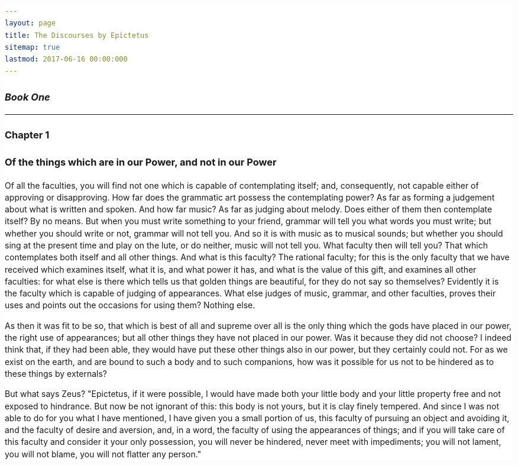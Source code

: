```yaml
---
layout: page
title: The Discourses by Epictetus
sitemap: true
lastmod: 2017-06-16 00:00:000
---
```


### *Book One*

---

### Chapter 1

### Of the things which are in our Power, and not in our Power

Of all the faculties, you will find not one which is capable of contemplating
itself; and, consequently, not capable either of approving or disapproving.
How far does the grammatic art possess the contemplating power? As
far as forming a judgement about what is written and spoken. And how
far music? As far as judging about melody. Does either of them then
contemplate itself? By no means. But when you must write something
to your friend, grammar will tell you what words you must write; but
whether you should write or not, grammar will not tell you. And so
it is with music as to musical sounds; but whether you should sing
at the present time and play on the lute, or do neither, music will
not tell you. What faculty then will tell you? That which contemplates
both itself and all other things. And what is this faculty? The rational
faculty; for this is the only faculty that we have received which
examines itself, what it is, and what power it has, and what is the
value of this gift, and examines all other faculties: for what else
is there which tells us that golden things are beautiful, for they
do not say so themselves? Evidently it is the faculty which is capable
of judging of appearances. What else judges of music, grammar, and
other faculties, proves their uses and points out the occasions for
using them? Nothing else. 

As then it was fit to be so, that which is best of all and supreme
over all is the only thing which the gods have placed in our power,
the right use of appearances; but all other things they have not placed
in our power. Was it because they did not choose? I indeed think that,
if they had been able, they would have put these other things also
in our power, but they certainly could not. For as we exist on the
earth, and are bound to such a body and to such companions, how was
it possible for us not to be hindered as to these things by externals?

But what says Zeus? "Epictetus, if it were possible, I would have
made both your little body and your little property free and not exposed
to hindrance. But now be not ignorant of this: this body is not yours,
but it is clay finely tempered. And since I was not able to do for
you what I have mentioned, I have given you a small portion of us,
this faculty of pursuing an object and avoiding it, and the faculty
of desire and aversion, and, in a word, the faculty of using the appearances
of things; and if you will take care of this faculty and consider
it your only possession, you will never be hindered, never meet with
impediments; you will not lament, you will not blame, you will not
flatter any person." 
